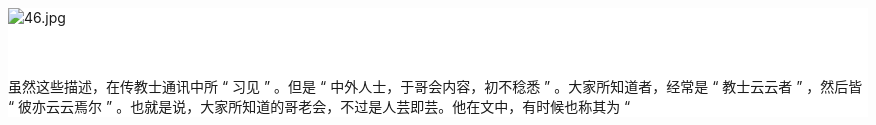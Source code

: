    <img alt="46.jpg" border="0" height="495" src="/medias/contents/5583/46.jpg" width="360"/>
  </span>
 </p>
 <p class="p1">
  <span class="s1">
  </span>
  <br/>
 </p>
 <p class="p2">
  <span class="s1">
   虽然这些描述，在传教士通讯中所
  </span>
  <span class="s2">
   “
  </span>
  <span class="s1">
   习见
  </span>
  <span class="s2">
   ”
  </span>
  <span class="s1">
   。但是
  </span>
  <span class="s2">
   “
  </span>
  <span class="s1">
   中外人士，于哥会内容，初不稔悉
  </span>
  <span class="s2">
   ”
  </span>
  <span class="s1">
   。大家所知道者，经常是
  </span>
  <span class="s2">
   “
  </span>
  <span class="s1">
   教士云云者
  </span>
  <span class="s2">
   ”
  </span>
  <span class="s1">
   ，然后皆
  </span>
  <span class="s2">
   “
  </span>
  <span class="s1">
   彼亦云云焉尔
  </span>
  <span class="s2">
   ”
  </span>
  <span class="s1">
   。也就是说，大家所知道的哥老会，不过是人芸即芸。他在文中，有时候也称其为
  </span>
  <span class="s2">
   “
  </span>